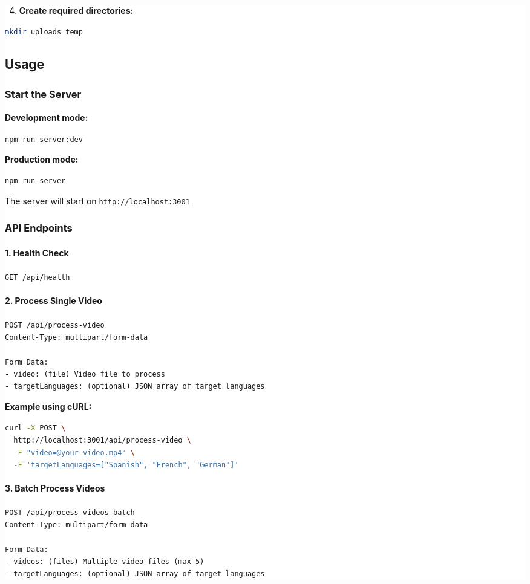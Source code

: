 4. **Create required directories:**
```bash
mkdir uploads temp
```

## Usage

### Start the Server

**Development mode:**
```bash
npm run server:dev
```

**Production mode:**
```bash
npm run server
```

The server will start on `http://localhost:3001`

### API Endpoints

#### 1. Health Check
```http
GET /api/health
```

#### 2. Process Single Video
```http
POST /api/process-video
Content-Type: multipart/form-data

Form Data:
- video: (file) Video file to process
- targetLanguages: (optional) JSON array of target languages
```

**Example using cURL:**
```bash
curl -X POST \
  http://localhost:3001/api/process-video \
  -F "video=@your-video.mp4" \
  -F 'targetLanguages=["Spanish", "French", "German"]'
```

#### 3. Batch Process Videos
```http
POST /api/process-videos-batch
Content-Type: multipart/form-data

Form Data:
- videos: (files) Multiple video files (max 5)
- targetLanguages: (optional) JSON array of target languages
```

